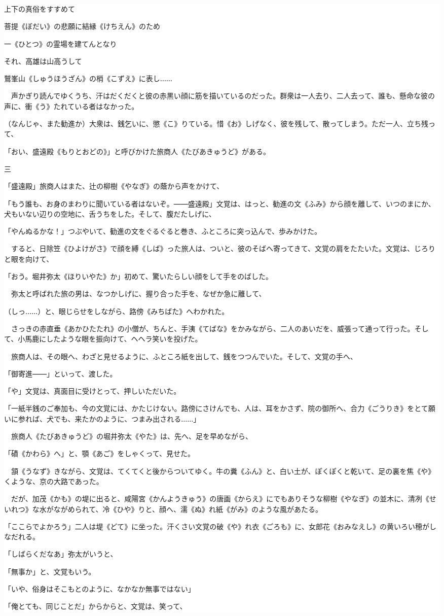 上下の真俗をすすめて

菩提《ぼだい》の悲願に結縁《けちえん》のため

一《ひとつ》の霊場を建てんとなり

それ、高雄は山高うして

鷲峯山《しゅうほうざん》の梢《こずえ》に表し……



　声かぎり読んでゆくうち、汗はだくだくと彼の赤黒い顔に筋を描いているのだった。群衆は一人去り、二人去って、誰も、懸命な彼の声に、衝《う》たれている者はなかった。

（なんじゃ、また勧進か）大衆は、銭乞いに、懲《こ》りている。惜《お》しげなく、彼を残して、散ってしまう。ただ一人、立ち残って、

「おい、盛遠殿《もりとおどの》」と呼びかけた旅商人《たびあきゅうど》がある。



三



「盛遠殿」旅商人はまた、辻の柳樹《やなぎ》の蔭から声をかけて、

「もう誰も、お身のまわりに聞いている者はないぞ。――盛遠殿」文覚は、はっと、勧進の文《ふみ》から顔を離して、いつのまにか、犬もいない辺りの空地に、舌うちをした。そして、腹だたしげに、

「やんぬるかな！」つぶやいて、勧進の文をぐるぐると巻き、ふところに突っ込んで、歩みかけた。

　すると、日除笠《ひよけがさ》で顔を縛《しば》った旅人は、ついと、彼のそばへ寄ってきて、文覚の肩をたたいた。文覚は、じろりと眼を向けて、

「おう。堀井弥太《ほりいやた》か」初めて、驚いたらしい顔をして手をのばした。

　弥太と呼ばれた旅の男は、なつかしげに、握り合った手を、なぜか急に離して、

（しっ……）と、眼じらせをしながら、路傍《みちばた》へわかれた。

　さっきの赤直垂《あかひたたれ》の小僧が、ちんと、手洟《てばな》をかみながら、二人のあいだを、威張って通って行った。そして、小馬鹿にしたような眼を振向けて、ヘヘラ笑いを投げた。

　旅商人は、その眼へ、わざと見せるように、ふところ紙を出して、銭をつつんでいた。そして、文覚の手へ、

「御寄進――」といって、渡した。

「や」文覚は、真面目に受けとって、押しいただいた。

「一紙半銭のご奉加も、今の文覚には、かたじけない。路傍にさけんでも、人は、耳をかさず、院の御所へ、合力《ごうりき》をとて願いに参れば、犬でも、来たかのように、つまみ出される……」

　旅商人《たびあきゅうど》の堀井弥太《やた》は、先へ、足を早めながら、

「磧《かわら》へ」と、顎《あご》をしゃくって、見せた。

　頷《うなず》きながら、文覚は、てくてくと後からついてゆく。牛の糞《ふん》と、白い土が、ぽくぽくと乾いて、足の裏を焦《や》くような、京の大路であった。

　だが、加茂《かも》の堤に出ると、咸陽宮《かんようきゅう》の唐画《からえ》にでもありそうな柳樹《やなぎ》の並木に、清冽《せいれつ》な水がながめられて、冷《ひや》りと、顔へ、濡《ぬ》れ紙《がみ》のような風があたる。

「ここらでよかろう」二人は堤《どて》に坐った。汗くさい文覚の破《や》れ衣《ごろも》に、女郎花《おみなえし》の黄いろい穂がしなだれる。

「しばらくだなあ」弥太がいうと、

「無事か」と、文覚もいう。

「いや、俗身はそこもとのように、なかなか無事ではない」

「俺とても、同じことだ」からからと、文覚は、笑って、
